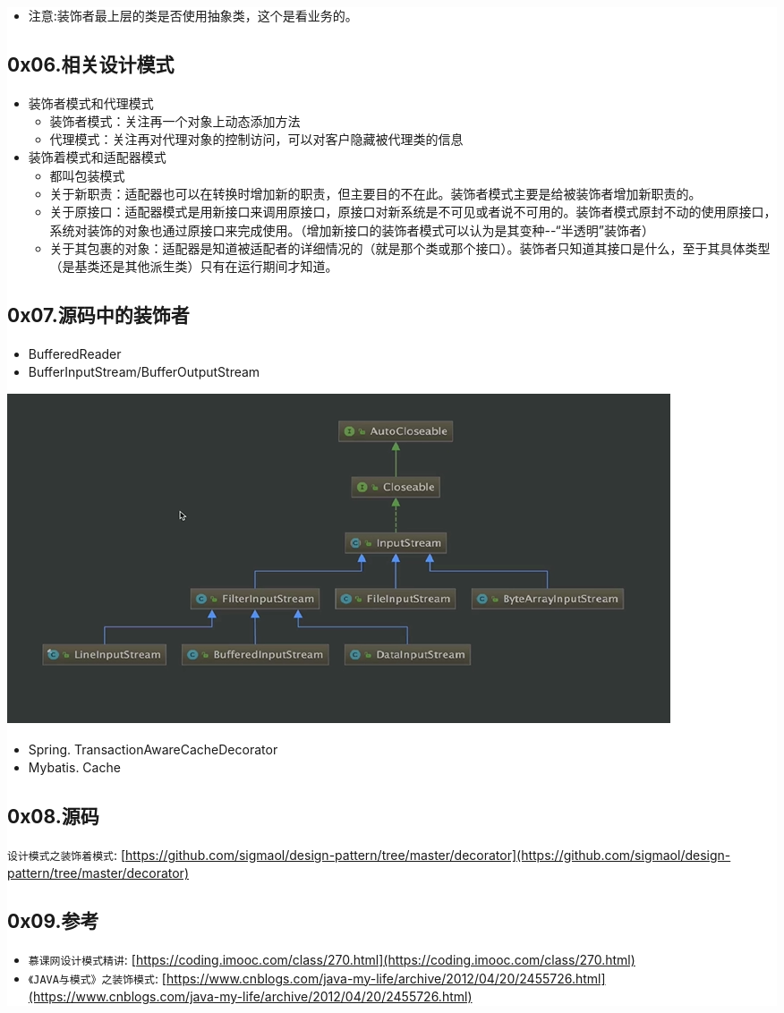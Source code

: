 - 注意:装饰者最上层的类是否使用抽象类，这个是看业务的。

## 0x06.相关设计模式

- 装饰者模式和代理模式
  - 装饰者模式：关注再一个对象上动态添加方法
  - 代理模式：关注再对代理对象的控制访问，可以对客户隐藏被代理类的信息
- 装饰着模式和适配器模式
  - 都叫包装模式
  - 关于新职责：适配器也可以在转换时增加新的职责，但主要目的不在此。装饰者模式主要是给被装饰者增加新职责的。
  - 关于原接口：适配器模式是用新接口来调用原接口，原接口对新系统是不可见或者说不可用的。装饰者模式原封不动的使用原接口，系统对装饰的对象也通过原接口来完成使用。（增加新接口的装饰者模式可以认为是其变种--“半透明”装饰者）
  - 关于其包裹的对象：适配器是知道被适配者的详细情况的（就是那个类或那个接口）。装饰者只知道其接口是什么，至于其具体类型（是基类还是其他派生类）只有在运行期间才知道。

## 0x07.源码中的装饰者

- BufferedReader
- BufferInputStream/BufferOutputStream

![decorator3](./images/decorator3.png)

- Spring. TransactionAwareCacheDecorator
- Mybatis. Cache

## 0x08.源码

`设计模式之装饰着模式`: [https://github.com/sigmaol/design-pattern/tree/master/decorator](https://github.com/sigmaol/design-pattern/tree/master/decorator)

## 0x09.参考

- `慕课网设计模式精讲`: [https://coding.imooc.com/class/270.html](https://coding.imooc.com/class/270.html)
- `《JAVA与模式》之装饰模式`: [https://www.cnblogs.com/java-my-life/archive/2012/04/20/2455726.html](https://www.cnblogs.com/java-my-life/archive/2012/04/20/2455726.html)
